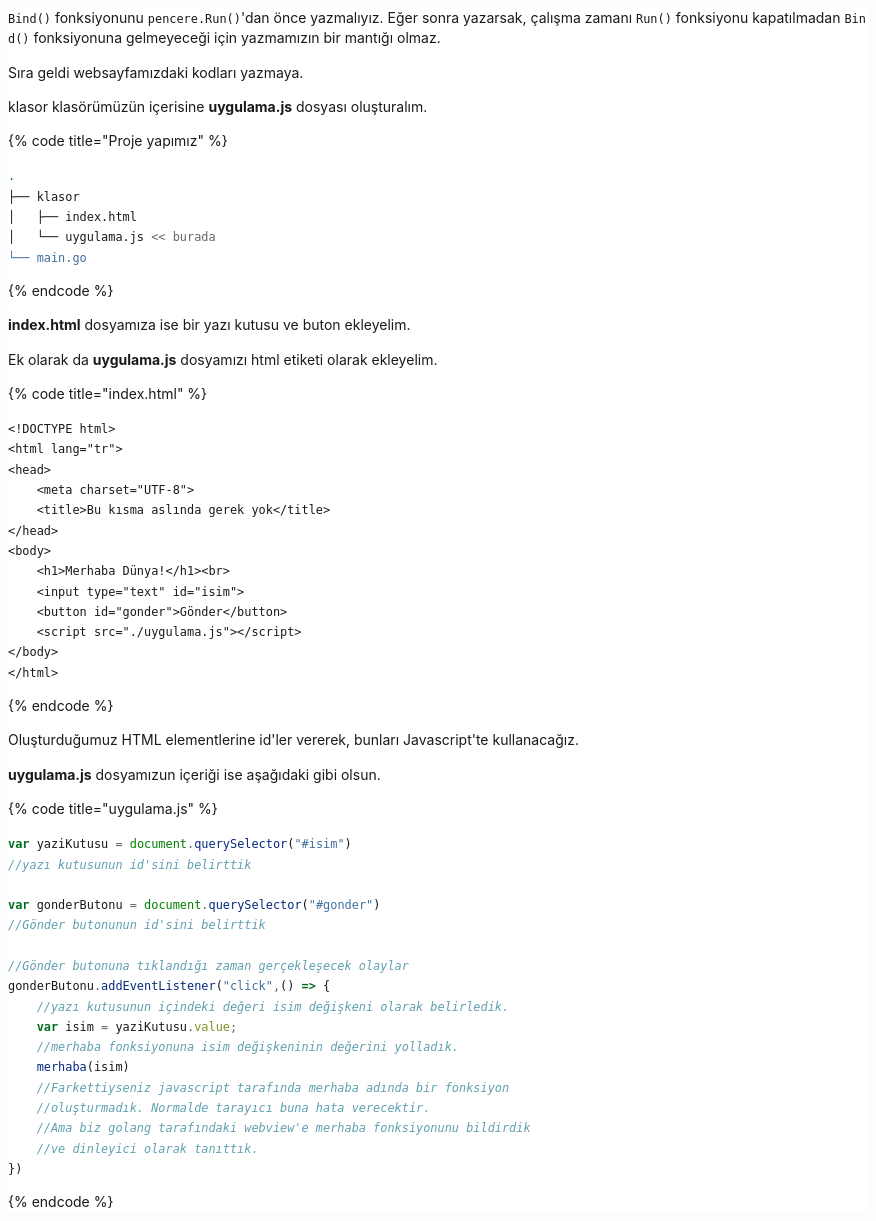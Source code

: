 `Bind()` fonksiyonunu `pencere.Run()`'dan önce yazmalıyız. Eğer sonra yazarsak, çalışma zamanı `Run()` fonksiyonu kapatılmadan `Bind()` fonksiyonuna gelmeyeceği için yazmamızın bir mantığı olmaz.

Sıra geldi websayfamızdaki kodları yazmaya.

klasor klasörümüzün içerisine **uygulama.js** dosyası oluşturalım.

{% code title="Proje yapımız" %}
```bash
.
├── klasor
│   ├── index.html
│   └── uygulama.js << burada
└── main.go
```
{% endcode %}

**index.html** dosyamıza ise bir yazı kutusu ve buton ekleyelim.

Ek olarak da **uygulama.js** dosyamızı html etiketi olarak ekleyelim.

{% code title="index.html" %}
```markup
<!DOCTYPE html>
<html lang="tr">
<head>
    <meta charset="UTF-8">
    <title>Bu kısma aslında gerek yok</title>
</head>
<body>
    <h1>Merhaba Dünya!</h1><br>
    <input type="text" id="isim">
    <button id="gonder">Gönder</button>
    <script src="./uygulama.js"></script>
</body>
</html>
```
{% endcode %}

Oluşturduğumuz HTML elementlerine id'ler vererek, bunları Javascript'te kullanacağız.

**uygulama.js** dosyamızun içeriği ise aşağıdaki gibi olsun.

{% code title="uygulama.js" %}
```javascript
var yaziKutusu = document.querySelector("#isim")
//yazı kutusunun id'sini belirttik

var gonderButonu = document.querySelector("#gonder")
//Gönder butonunun id'sini belirttik

//Gönder butonuna tıklandığı zaman gerçekleşecek olaylar
gonderButonu.addEventListener("click",() => {
    //yazı kutusunun içindeki değeri isim değişkeni olarak belirledik.
    var isim = yaziKutusu.value;
    //merhaba fonksiyonuna isim değişkeninin değerini yolladık.
    merhaba(isim)
    //Farkettiyseniz javascript tarafında merhaba adında bir fonksiyon
    //oluşturmadık. Normalde tarayıcı buna hata verecektir.
    //Ama biz golang tarafındaki webview'e merhaba fonksiyonunu bildirdik
    //ve dinleyici olarak tanıttık. 
})
```
{% endcode %}
